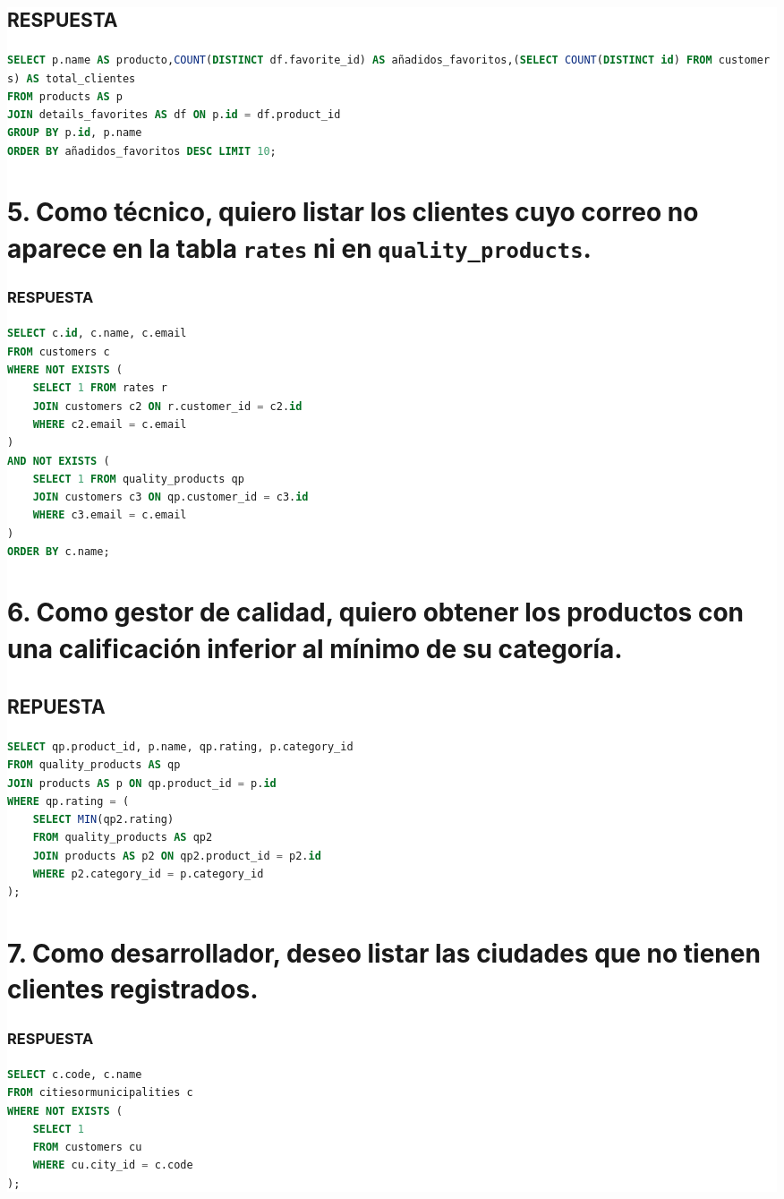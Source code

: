 ## RESPUESTA
```sql
SELECT p.name AS producto,COUNT(DISTINCT df.favorite_id) AS añadidos_favoritos,(SELECT COUNT(DISTINCT id) FROM customers) AS total_clientes
FROM products AS p
JOIN details_favorites AS df ON p.id = df.product_id
GROUP BY p.id, p.name
ORDER BY añadidos_favoritos DESC LIMIT 10;

```
# 5. Como técnico, quiero listar los clientes cuyo correo no aparece en la tabla `rates` ni en `quality_products`.

### RESPUESTA

```sql
SELECT c.id, c.name, c.email
FROM customers c
WHERE NOT EXISTS (
    SELECT 1 FROM rates r 
    JOIN customers c2 ON r.customer_id = c2.id 
    WHERE c2.email = c.email
)
AND NOT EXISTS (
    SELECT 1 FROM quality_products qp
    JOIN customers c3 ON qp.customer_id = c3.id
    WHERE c3.email = c.email
)
ORDER BY c.name;
```
# 6. Como gestor de calidad, quiero obtener los productos con una calificación inferior al mínimo de su categoría.
## REPUESTA
```sql
SELECT qp.product_id, p.name, qp.rating, p.category_id
FROM quality_products AS qp
JOIN products AS p ON qp.product_id = p.id
WHERE qp.rating = (
    SELECT MIN(qp2.rating)
    FROM quality_products AS qp2
    JOIN products AS p2 ON qp2.product_id = p2.id
    WHERE p2.category_id = p.category_id
);
```
# 7. Como desarrollador, deseo listar las ciudades que no tienen clientes registrados.
### RESPUESTA
``` sql
SELECT c.code, c.name
FROM citiesormunicipalities c
WHERE NOT EXISTS (
    SELECT 1
    FROM customers cu
    WHERE cu.city_id = c.code
);
```
